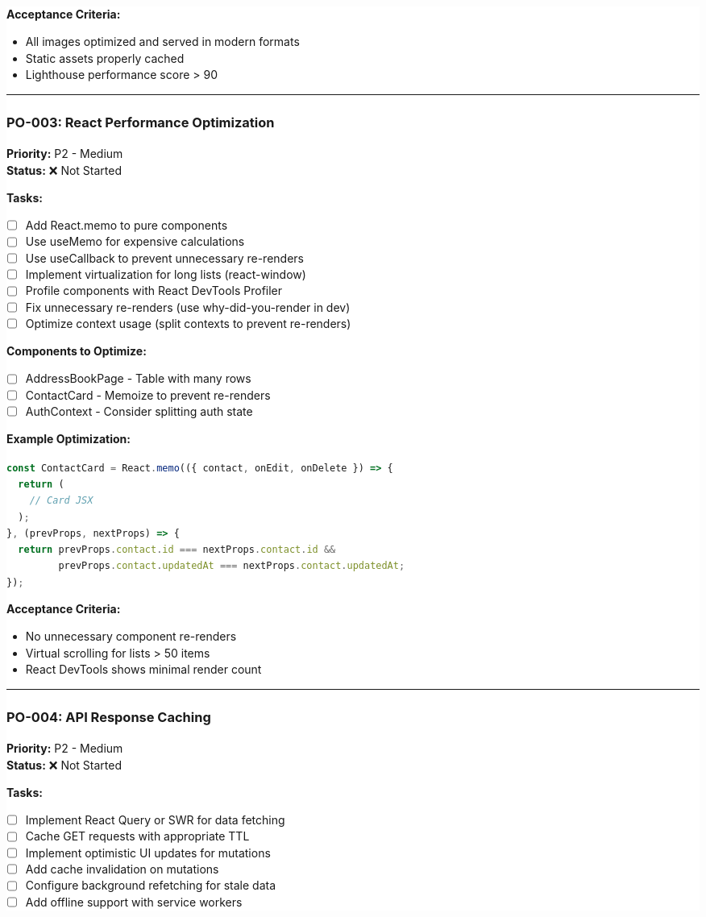**Acceptance Criteria:**
- All images optimized and served in modern formats
- Static assets properly cached
- Lighthouse performance score > 90

---

### PO-003: React Performance Optimization
**Priority:** P2 - Medium  
**Status:** ❌ Not Started  

**Tasks:**
- [ ] Add React.memo to pure components
- [ ] Use useMemo for expensive calculations
- [ ] Use useCallback to prevent unnecessary re-renders
- [ ] Implement virtualization for long lists (react-window)
- [ ] Profile components with React DevTools Profiler
- [ ] Fix unnecessary re-renders (use why-did-you-render in dev)
- [ ] Optimize context usage (split contexts to prevent re-renders)

**Components to Optimize:**
- [ ] AddressBookPage - Table with many rows
- [ ] ContactCard - Memoize to prevent re-renders
- [ ] AuthContext - Consider splitting auth state

**Example Optimization:**
```typescript
const ContactCard = React.memo(({ contact, onEdit, onDelete }) => {
  return (
    // Card JSX
  );
}, (prevProps, nextProps) => {
  return prevProps.contact.id === nextProps.contact.id &&
         prevProps.contact.updatedAt === nextProps.contact.updatedAt;
});
```

**Acceptance Criteria:**
- No unnecessary component re-renders
- Virtual scrolling for lists > 50 items
- React DevTools shows minimal render count

---

### PO-004: API Response Caching
**Priority:** P2 - Medium  
**Status:** ❌ Not Started  

**Tasks:**
- [ ] Implement React Query or SWR for data fetching
- [ ] Cache GET requests with appropriate TTL
- [ ] Implement optimistic UI updates for mutations
- [ ] Add cache invalidation on mutations
- [ ] Configure background refetching for stale data
- [ ] Add offline support with service workers
